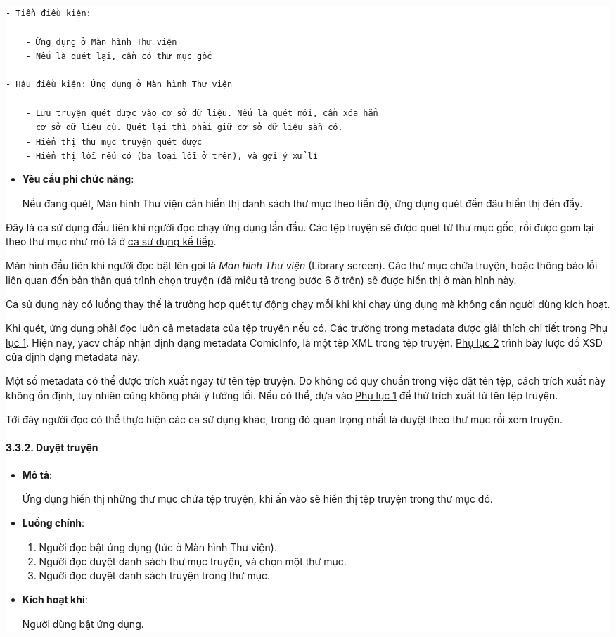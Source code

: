     - Tiền điều kiện:

        - Ứng dụng ở Màn hình Thư viện
        - Nếu là quét lại, cần có thư mục gốc

    - Hậu điều kiện: Ứng dụng ở Màn hình Thư viện

        - Lưu truyện quét được vào cơ sở dữ liệu. Nếu là quét mới, cần xóa hẳn
          cơ sở dữ liệu cũ. Quét lại thì phải giữ cơ sở dữ liệu sẵn có.
        - Hiển thị thư mục truyện quét được
        - Hiển thị lỗi nếu có (ba loại lỗi ở trên), và gợi ý xử lí

- **Yêu cầu phi chức năng**:

    Nếu đang quét, Màn hình Thư viện cần hiển thị danh sách thư mục theo tiến
    độ, ứng dụng quét đến đâu hiển thị đến đấy.

Đây là ca sử dụng đầu tiên khi người đọc chạy ứng dụng lần đầu. Các tệp truyện
sẽ được quét từ thư mục gốc, rồi được gom lại theo thư mục như mô tả ở [ca sử
dụng kế tiếp](#P3.3.2-browsing).

Màn hình đầu tiên khi người đọc bật lên gọi là *Màn hình Thư viện* (Library
screen). Các thư mục chứa truyện, hoặc thông báo lỗi liên quan đến bản thân quá
trình chọn truyện (đã miêu tả trong bước 6 ở trên) sẽ được hiển thị ở màn hình
này.

Ca sử dụng này có luồng thay thế là trường hợp quét tự động chạy mỗi khi khi
chạy ứng dụng mà không cần người dùng kích hoạt.

Khi quét, ứng dụng phải đọc luôn cả metadata của tệp truyện nếu có. Các trường
trong metadata được giải thích chi tiết trong [Phụ lục 1](#P8.1-metadata). Hiện
nay, yacv chấp nhận định dạng metadata ComicInfo, là một tệp XML trong tệp
truyện. [Phụ lục 2](#P8.2-comicinfo.xsd) trình bày lược đồ XSD của định dạng
metadata này.

Một số metadata có thể được trích xuất ngay từ tên tệp truyện. Do không có quy
chuẩn trong việc đặt tên tệp, cách trích xuất này không ổn định, tuy nhiên cũng
không phải ý tưởng tồi. Nếu có thể, dựa vào [Phụ lục 1](#P8.1-metadata) để thử
trích xuất từ tên tệp truyện.

Tới đây người đọc có thể thực hiện các ca sử dụng khác, trong đó quan trọng nhất
là duyệt theo thư mục rồi xem truyện.

#### 3.3.2. Duyệt truyện <a name="P3.3.2-browsing"></a>

- **Mô tả**:

    Ứng dụng hiển thị những thư mục chứa tệp truyện, khi ấn vào sẽ hiển thị tệp
    truyện trong thư mục đó.

- **Luồng chính**:

    1. Người đọc bật ứng dụng (tức ở Màn hình Thư viện).
    2. Người đọc duyệt danh sách thư mục truyện, và chọn một thư mục.
    3. Người đọc duyệt danh sách truyện trong thư mục.

- **Kích hoạt khi**:

    Người dùng bật ứng dụng.
